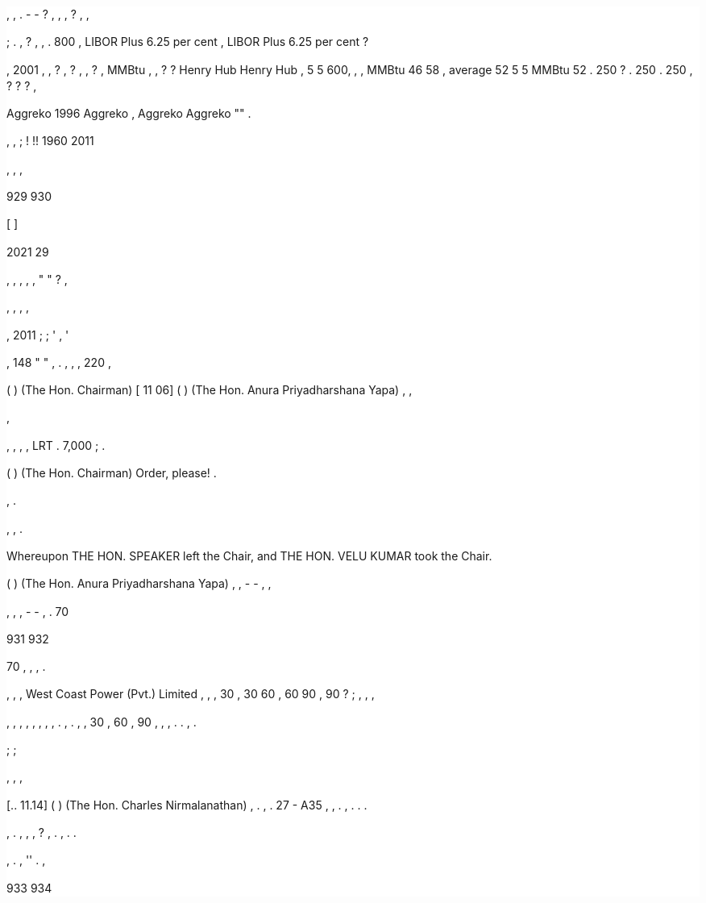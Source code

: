 , , . - - ? , , , ? , ,

; . , ? , , . 800 , LIBOR Plus 6.25 per cent , LIBOR Plus 6.25 per cent ?

, 2001 , , ? , ? , , ? , MMBtu , , ? ? Henry Hub Henry Hub , 5 5 600, , , MMBtu 46 58 , average 52 5 5 MMBtu 52 . 250 ? . 250 . 250 , ? ? ? ,

Aggreko 1996 Aggreko , Aggreko Aggreko "" .

, , ; ! !! 1960 2011

, , ,

929 930

[ ]

2021 29

, , , , , " " ? ,

, , , ,

, 2011 ; ; ' , '

, 148 " " , . , , , 220 ,

( ) (The Hon. Chairman) [ 11 06] ( ) (The Hon. Anura Priyadharshana Yapa) , ,

,

, , , , LRT . 7,000 ; .

( ) (The Hon. Chairman) Order, please! .

, .

, , .

Whereupon THE HON. SPEAKER left the Chair, and THE HON. VELU KUMAR took the Chair.

( ) (The Hon. Anura Priyadharshana Yapa) , , - - , ,

, , , - - , . 70

931 932

70 , , , .

, , , West Coast Power (Pvt.) Limited , , , 30 , 30 60 , 60 90 , 90 ? ; , , ,

, , , , , , , , . , . , , 30 , 60 , 90 , , , . . , .

; ;

, , ,

[.. 11.14] ( ) (The Hon. Charles Nirmalanathan) , . , . 27 - A35 , , . , . . .

, . , , , ? , . , . .

, . , '' . ,

933 934
